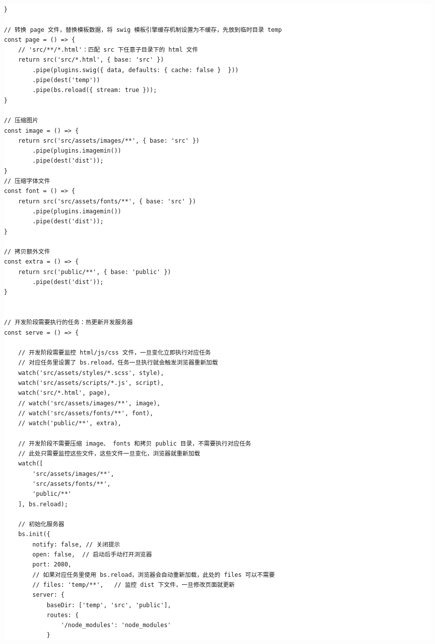```
}

// 转换 page 文件，替换模板数据，将 swig 模板引擎缓存机制设置为不缓存，先放到临时目录 temp
const page = () => {
    // 'src/**/*.html'：匹配 src 下任意子目录下的 html 文件
    return src('src/*.html', { base: 'src' })
        .pipe(plugins.swig({ data, defaults: { cache: false }  }))
        .pipe(dest('temp'))
        .pipe(bs.reload({ stream: true }));
}

// 压缩图片
const image = () => {
    return src('src/assets/images/**', { base: 'src' })
        .pipe(plugins.imagemin())
        .pipe(dest('dist'));
}
// 压缩字体文件
const font = () => {
    return src('src/assets/fonts/**', { base: 'src' })
        .pipe(plugins.imagemin())
        .pipe(dest('dist'));
}

// 拷贝额外文件
const extra = () => {
    return src('public/**', { base: 'public' })
        .pipe(dest('dist'));
}


// 开发阶段需要执行的任务：热更新开发服务器
const serve = () => {
    
    // 开发阶段需要监控 html/js/css 文件，一旦变化立即执行对应任务
    // 对应任务里设置了 bs.reload，任务一旦执行就会触发浏览器重新加载
    watch('src/assets/styles/*.scss', style),
    watch('src/assets/scripts/*.js', script),
    watch('src/*.html', page),
    // watch('src/assets/images/**', image),
    // watch('src/assets/fonts/**', font),
    // watch('public/**', extra),

    // 开发阶段不需要压缩 image、 fonts 和拷贝 public 目录，不需要执行对应任务
    // 此处只需要监控这些文件，这些文件一旦变化，浏览器就重新加载
    watch([
        'src/assets/images/**',
        'src/assets/fonts/**',
        'public/**'
    ], bs.reload);

    // 初始化服务器
    bs.init({
        notify: false, // 关闭提示
        open: false,  // 启动后手动打开浏览器
        port: 2080,
        // 如果对应任务里使用 bs.reload，浏览器会自动重新加载，此处的 files 可以不需要
        // files: 'temp/**',   // 监控 dist 下文件，一旦修改页面就更新
        server: {
            baseDir: ['temp', 'src', 'public'],
            routes: {
                '/node_modules': 'node_modules'
            }
```